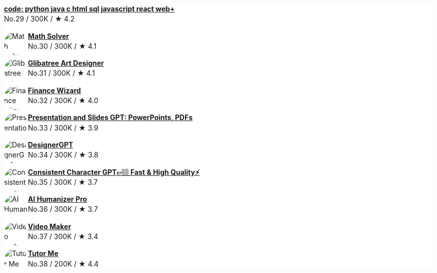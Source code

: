 [**code: python java c html sql javascript react web+**](https://chat.openai.com/g/g-cksUvVWar?ref=gptshunter) \
No.29 / 300K / ★ 4.2
    

[<img align="left" height="48px" width="48px" style="border-radius:50%" alt="Math Solver" src="https://files.oaiusercontent.com/file-tSZCMmjyqOBMHOnHPUxKQH8t?se=2123-10-21T09%3A02%3A36Z&sp=r&sv=2021-08-06&sr=b&rscc=max-age%3D31536000%2C%20immutable&rscd=attachment%3B%20filename%3D7e1dfc13-782c-4d41-843f-6908894cf8d7.png&sig=8FWfLPP5oiPa515w7A4jjhjs9qYqy2kgAdjmTWuHCuI%3D"/>](https://chat.openai.com/g/g-9YeZz6m6k?ref=gptshunter)

[**Math Solver**](https://chat.openai.com/g/g-9YeZz6m6k?ref=gptshunter) \
No.30 / 300K / ★ 4.1
    

[<img align="left" height="48px" width="48px" style="border-radius:50%" alt="Glibatree Art Designer" src="https://files.oaiusercontent.com/file-2s8d93PGClqsJb4QuOGNXUxM?se=2123-12-20T04%3A00%3A23Z&sp=r&sv=2021-08-06&sr=b&rscc=max-age%3D1209600%2C%20immutable&rscd=attachment%3B%20filename%3DGlibatree2.png&sig=LS3Y7mkUb3stlknWeYTNXUNy/1Horhe%2BjuwYOZiApvI%3D"/>](https://chat.openai.com/g/g-7CKojumSX?ref=gptshunter)

[**Glibatree Art Designer**](https://chat.openai.com/g/g-7CKojumSX?ref=gptshunter) \
No.31 / 300K / ★ 4.1
    

[<img align="left" height="48px" width="48px" style="border-radius:50%" alt="Finance Wizard" src="https://files.oaiusercontent.com/file-ZI3wtnYtMQXZvmKZZsxL6raP?se=2123-10-23T07%3A04%3A36Z&sp=r&sv=2021-08-06&sr=b&rscc=max-age%3D31536000%2C%20immutable&rscd=attachment%3B%20filename%3DDALL%25C2%25B7E%25202023-11-15%252023.00.51%2520-%2520A%2520digital%2520illustration%2520of%2520a%2520wizard%2520in%2520a%2520vibrant%252C%2520richly%2520decorated%2520robe%2520adorned%2520with%2520astrological%2520symbols.%2520He%2520is%2520levitating%252C%2520with%2520a%2520mystical%2520orb%2520projec.png&sig=%2BRFcLxRAzOp%2B/DU%2B5%2BAhrJDqf/1aHIP6Qn78CKCg%2BH8%3D"/>](https://chat.openai.com/g/g-szDdJUX9V?ref=gptshunter)

[**Finance Wizard**](https://chat.openai.com/g/g-szDdJUX9V?ref=gptshunter) \
No.32 / 300K / ★ 4.0
    

[<img align="left" height="48px" width="48px" style="border-radius:50%" alt="Presentation and Slides GPT: PowerPoints, PDFs" src="https://files.oaiusercontent.com/file-yopXxYff2NK3hIRuo1v4e0zR?se=2124-04-21T21%3A50%3A45Z&sp=r&sv=2023-11-03&sr=b&rscc=max-age%3D1209600%2C%20immutable&rscd=attachment%3B%20filename%3DUntitled%2520%25281%2529.png&sig=3/tjPa5L4rxXSoGI%2BDkAq1%2Bu3tbGkkwOailu3w5N1TY%3D"/>](https://chat.openai.com/g/g-cJtHaGnyo?ref=gptshunter)

[**Presentation and Slides GPT: PowerPoints, PDFs**](https://chat.openai.com/g/g-cJtHaGnyo?ref=gptshunter) \
No.33 / 300K / ★ 3.9
    

[<img align="left" height="48px" width="48px" style="border-radius:50%" alt="DesignerGPT" src="https://files.oaiusercontent.com/file-x4outSHGhQh7YW6b8fqDK26y?se=2123-10-17T05%3A48%3A06Z&sp=r&sv=2021-08-06&sr=b&rscc=max-age%3D31536000%2C%20immutable&rscd=attachment%3B%20filename%3Decd882e5-15b7-4dba-8198-94a8849974f9.png&sig=DAm8CnFD1K9kaX%2BVe6AFBl1Yje0t1MGJKrm/tT4YTFc%3D"/>](https://chat.openai.com/g/g-2Eo3NxuS7?ref=gptshunter)

[**DesignerGPT**](https://chat.openai.com/g/g-2Eo3NxuS7?ref=gptshunter) \
No.34 / 300K / ★ 3.8
    

[<img align="left" height="48px" width="48px" style="border-radius:50%" alt="Consistent Character GPT👉🏼 Fast & High Quality⚡️" src="https://files.oaiusercontent.com/file-yUZ6QSWZ2ZNFL0kOmPkvBWiS?se=2124-02-01T23%3A41%3A15Z&sp=r&sv=2021-08-06&sr=b&rscc=max-age%3D1209600%2C%20immutable&rscd=attachment%3B%20filename%3DFlawless%2520Consistent%2520Characters%2520GPT%2520by%2520AI%2520Lemon%2520Academy%2520%25285%2529.png&sig=GDc4pJsFdYUFyOlH7NC8KqYTMTpuJuNie12qqgX8c8g%3D"/>](https://chat.openai.com/g/g-a9JivI0y2?ref=gptshunter)

[**Consistent Character GPT👉🏼 Fast & High Quality⚡️**](https://chat.openai.com/g/g-a9JivI0y2?ref=gptshunter) \
No.35 / 300K / ★ 3.7
    

[<img align="left" height="48px" width="48px" style="border-radius:50%" alt="AI Humanizer Pro" src="https://files.oaiusercontent.com/file-9P5nlYHHRNrE0IFT1WqMEHfB?se=2123-12-31T09%3A45%3A35Z&sp=r&sv=2021-08-06&sr=b&rscc=max-age%3D1209600%2C%20immutable&rscd=attachment%3B%20filename%3DBypass%2520GPT.png&sig=UduBsGC57CSjWsMA%2BEPuf7jYougMcNhQEveOnchw%2B2k%3D"/>](https://chat.openai.com/g/g-TiS7zU3kO?ref=gptshunter)

[**AI Humanizer Pro**](https://chat.openai.com/g/g-TiS7zU3kO?ref=gptshunter) \
No.36 / 300K / ★ 3.7
    

[<img align="left" height="48px" width="48px" style="border-radius:50%" alt="Video Maker" src="https://files.oaiusercontent.com/file-9ki8WhRhSxU7ScmbBPaw8wQV?se=2123-10-27T23%3A49%3A11Z&sp=r&sv=2021-08-06&sr=b&rscc=max-age%3D31536000%2C%20immutable&rscd=attachment%3B%20filename%3Df35efe32-a9c5-48af-9bbd-dd68b842139f.png&sig=BCOPeMRfK/6CjCnpobbvOG8oLeok%2B9qHQ1Sm4ZVRm7Q%3D"/>](https://chat.openai.com/g/g-I9f8LxD5P?ref=gptshunter)

[**Video Maker**](https://chat.openai.com/g/g-I9f8LxD5P?ref=gptshunter) \
No.37 / 300K / ★ 3.4
    

[<img align="left" height="48px" width="48px" style="border-radius:50%" alt="Tutor Me" src="https://files.oaiusercontent.com/file-kM163oDkrVnm7jsidA5WweOP?se=2123-11-18T17%3A08%3A03Z&sp=r&sv=2021-08-06&sr=b&rscc=max-age%3D1209600%2C%20immutable&rscd=attachment%3B%20filename%3DKA_KhanmigoGPT_1_LearnerActivities.png&sig=zSZKBHM7UsdkEyM2CmiYpkdhVAJZWk0qJQle9lPEhdw%3D"/>](https://chat.openai.com/g/g-hRCqiqVlM?ref=gptshunter)

[**Tutor Me**](https://chat.openai.com/g/g-hRCqiqVlM?ref=gptshunter) \
No.38 / 200K / ★ 4.4
    